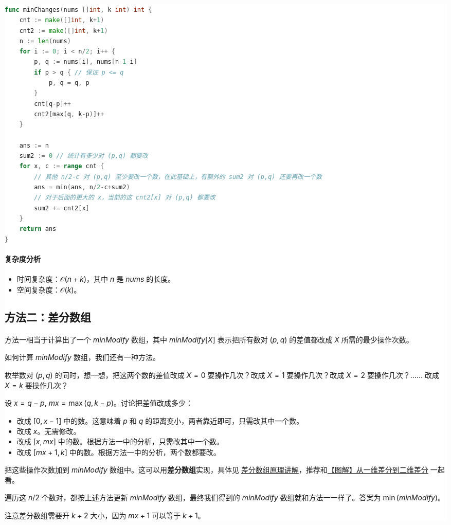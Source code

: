 ```go [sol-Go]
func minChanges(nums []int, k int) int {
	cnt := make([]int, k+1)
	cnt2 := make([]int, k+1)
	n := len(nums)
	for i := 0; i < n/2; i++ {
		p, q := nums[i], nums[n-1-i]
		if p > q { // 保证 p <= q
			p, q = q, p
		}
		cnt[q-p]++
		cnt2[max(q, k-p)]++
	}

	ans := n
	sum2 := 0 // 统计有多少对 (p,q) 都要改
	for x, c := range cnt {
		// 其他 n/2-c 对 (p,q) 至少要改一个数，在此基础上，有额外的 sum2 对 (p,q) 还要再改一个数
		ans = min(ans, n/2-c+sum2)
		// 对于后面的更大的 x，当前的这 cnt2[x] 对 (p,q) 都要改
		sum2 += cnt2[x]
	}
	return ans
}
```

#### 复杂度分析

- 时间复杂度：$\mathcal{O}(n+k)$，其中 $n$ 是 $\textit{nums}$ 的长度。
- 空间复杂度：$\mathcal{O}(k)$。

## 方法二：差分数组

方法一相当于计算出了一个 $\textit{minModify}$ 数组，其中 $\textit{minModify}[X]$ 表示把所有数对 $(p,q)$ 的差值都改成 $X$ 所需的最少操作次数。

如何计算 $\textit{minModify}$ 数组，我们还有一种方法。

枚举数对 $(p,q)$ 的同时，想一想，把这两个数的差值改成 $X=0$ 要操作几次？改成 $X=1$ 要操作几次？改成 $X=2$ 要操作几次？…… 改成 $X=k$ 要操作几次？

设 $x=q-p,\ \textit{mx}=\max(q, k-p)$。讨论把差值改成多少：

- 改成 $[0,x-1]$ 中的数。这意味着 $p$ 和 $q$ 的距离变小，两者靠近即可，只需改其中一个数。
- 改成 $x$。无需修改。
- 改成 $[x,\textit{mx}]$ 中的数。根据方法一中的分析，只需改其中一个数。
- 改成 $[\textit{mx}+1,k]$ 中的数。根据方法一中的分析，两个数都要改。

把这些操作次数加到 $\textit{minModify}$ 数组中。这可以用**差分数组**实现，具体见 [差分数组原理讲解](https://leetcode.cn/problems/car-pooling/solution/suan-fa-xiao-ke-tang-chai-fen-shu-zu-fu-9d4ra/)，推荐和[【图解】从一维差分到二维差分](https://leetcode.cn/problems/stamping-the-grid/solution/wu-nao-zuo-fa-er-wei-qian-zhui-he-er-wei-zwiu/) 一起看。

遍历这 $n/2$ 个数对，都按上述方法更新 $\textit{minModify}$ 数组，最终我们得到的 $\textit{minModify}$ 数组就和方法一一样了。答案为 $\min(\textit{minModify})$。

注意差分数组需要开 $k+2$ 大小，因为 $\textit{mx}+1$ 可以等于 $k+1$。
